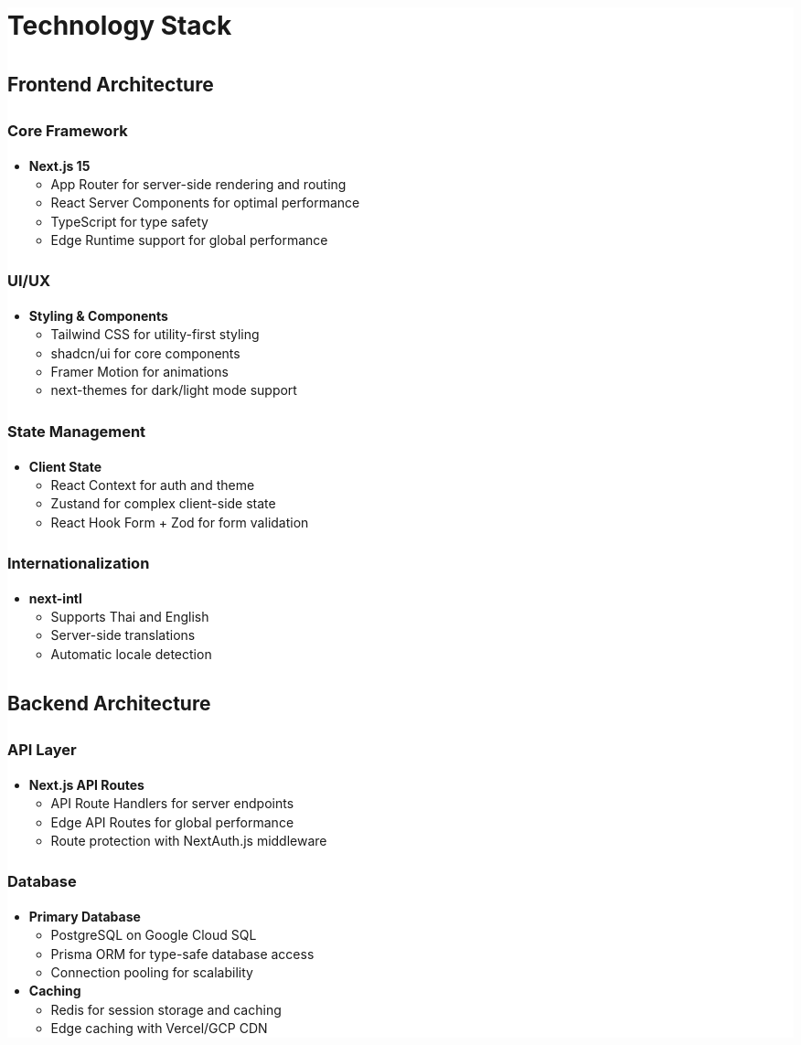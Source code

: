 # Technology Stack

## Frontend Architecture

### Core Framework

- **Next.js 15**
  - App Router for server-side rendering and routing
  - React Server Components for optimal performance
  - TypeScript for type safety
  - Edge Runtime support for global performance

### UI/UX

- **Styling & Components**
  - Tailwind CSS for utility-first styling
  - shadcn/ui for core components
  - Framer Motion for animations
  - next-themes for dark/light mode support

### State Management

- **Client State**
  - React Context for auth and theme
  - Zustand for complex client-side state
  - React Hook Form + Zod for form validation

### Internationalization

- **next-intl**
  - Supports Thai and English
  - Server-side translations
  - Automatic locale detection

## Backend Architecture

### API Layer

- **Next.js API Routes**
  - API Route Handlers for server endpoints
  - Edge API Routes for global performance
  - Route protection with NextAuth.js middleware

### Database

- **Primary Database**
  - PostgreSQL on Google Cloud SQL
  - Prisma ORM for type-safe database access
  - Connection pooling for scalability
- **Caching**
  - Redis for session storage and caching
  - Edge caching with Vercel/GCP CDN
